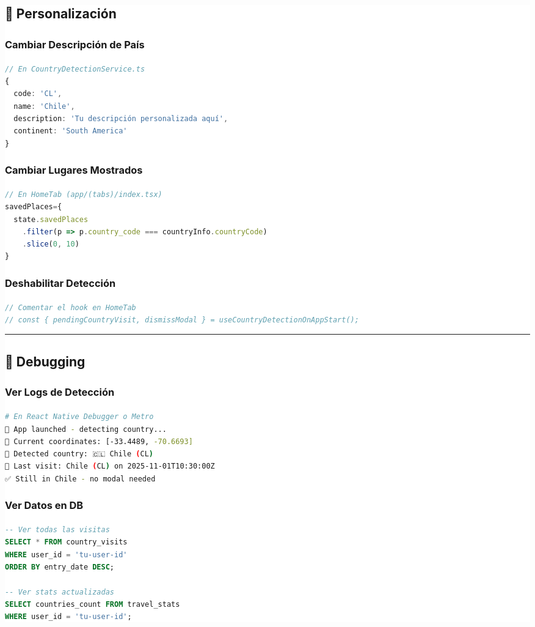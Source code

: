 
## 🎨 Personalización

### **Cambiar Descripción de País**
```typescript
// En CountryDetectionService.ts
{
  code: 'CL',
  name: 'Chile',
  description: 'Tu descripción personalizada aquí',
  continent: 'South America'
}
```

### **Cambiar Lugares Mostrados**
```typescript
// En HomeTab (app/(tabs)/index.tsx)
savedPlaces={
  state.savedPlaces
    .filter(p => p.country_code === countryInfo.countryCode)
    .slice(0, 10)
}
```

### **Deshabilitar Detección**
```typescript
// Comentar el hook en HomeTab
// const { pendingCountryVisit, dismissModal } = useCountryDetectionOnAppStart();
```

---

## 🐛 Debugging

### **Ver Logs de Detección**
```bash
# En React Native Debugger o Metro
🚀 App launched - detecting country...
📍 Current coordinates: [-33.4489, -70.6693]
🎯 Detected country: 🇨🇱 Chile (CL)
💾 Last visit: Chile (CL) on 2025-11-01T10:30:00Z
✅ Still in Chile - no modal needed
```

### **Ver Datos en DB**
```sql
-- Ver todas las visitas
SELECT * FROM country_visits
WHERE user_id = 'tu-user-id'
ORDER BY entry_date DESC;

-- Ver stats actualizadas
SELECT countries_count FROM travel_stats
WHERE user_id = 'tu-user-id';
```

